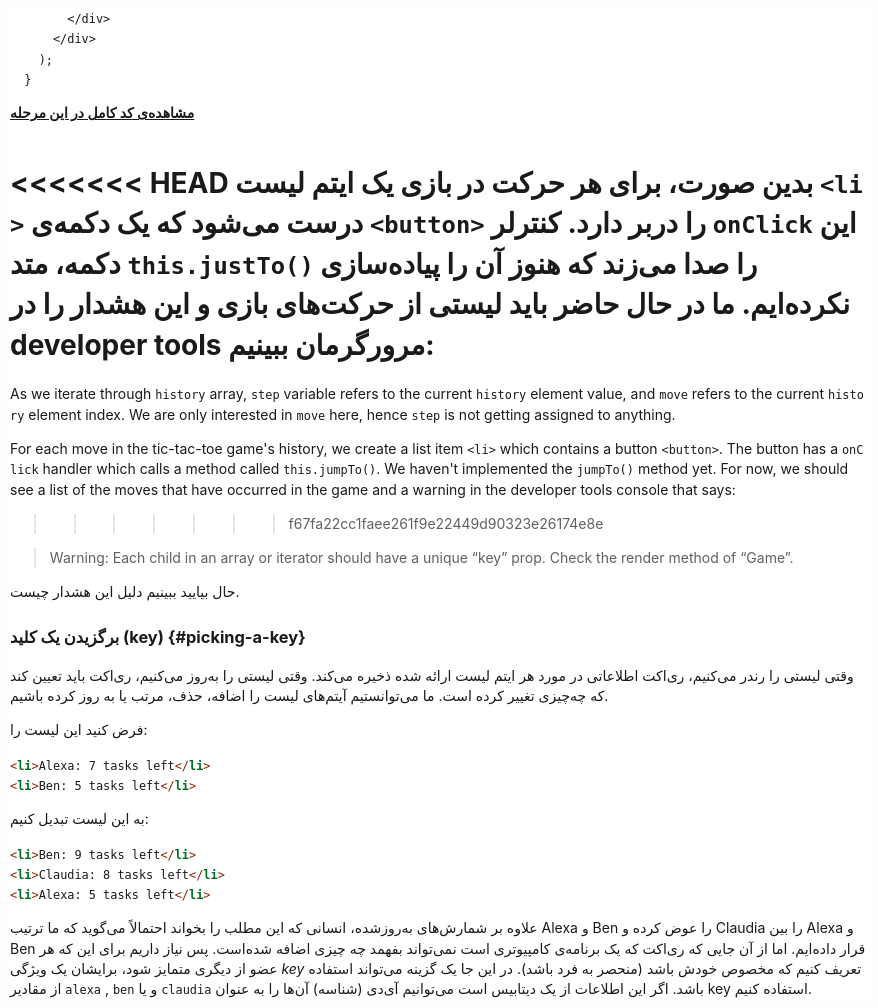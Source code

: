 ```javascript{6-15,34}
        </div>
      </div>
    );
  }
```

**[مشاهده‌ی کد کامل در این مرحله](https://codepen.io/gaearon/pen/EmmGEa?editors=0010)**

<<<<<<< HEAD
بدین صورت، برای هر حرکت در بازی یک ایتم لیست `<li>` درست می‌شود که یک دکمه‌ی `<button>` را دربر دارد. کنترلر `onClick` این دکمه، متد `this.justTo()` را صدا می‌زند که هنوز آن را پیاده‌سازی نکرده‌ایم. ما در حال حاضر باید لیستی از حرکت‌های بازی و این هشدار را در developer tools مرورگرمان ببینیم:
=======
As we iterate through `history` array, `step` variable refers to the current `history` element value, and `move` refers to the current `history` element index. We are only interested in `move` here, hence `step` is not getting assigned to anything.

For each move in the tic-tac-toe game's history, we create a list item `<li>` which contains a button `<button>`. The button has a `onClick` handler which calls a method called `this.jumpTo()`. We haven't implemented the `jumpTo()` method yet. For now, we should see a list of the moves that have occurred in the game and a warning in the developer tools console that says:
>>>>>>> f67fa22cc1faee261f9e22449d90323e26174e8e

>  Warning:
>  Each child in an array or iterator should have a unique “key” prop. Check the render method of “Game”.

حال بیایید ببینیم دلیل این هشدار چیست.

### برگزیدن یک کلید (key) {#picking-a-key}

وقتی لیستی را رندر می‌کنیم، ری‌اکت اطلاعاتی در مورد هر ایتم لیست ارائه شده ذخیره می‌کند. وقتی لیستی را به‌روز می‌کنیم‌، ری‌اکت باید تعیین کند که چه‌چیزی تغییر کرده است. ما می‌توانستیم آیتم‌های لیست را اضافه، حذف، مرتب یا به روز کرده باشیم.

فرض کنید این لیست را:

```html
<li>Alexa: 7 tasks left</li>
<li>Ben: 5 tasks left</li>
```

به این لیست تبدیل کنیم:

```html
<li>Ben: 9 tasks left</li>
<li>Claudia: 8 tasks left</li>
<li>Alexa: 5 tasks left</li>
```

علاوه بر شمارش‌های به‌روز‌شده، انسانی که این مطلب را بخواند احتمالاً می‌گوید که ما ترتیب Alexa و Ben را عوض کرده و Claudia را بین Alexa و Ben قرار داده‌ایم. اما از آن جایی که ری‌اکت که یک برنامه‌ی کامپیوتری است نمی‌تواند بفهمد چه چیزی اضافه شده‌است. پس نیاز داریم برای این که هر عضو از دیگری متمایز شود، برایشان یک ویژگی *key* تعریف کنیم که مخصوص خودش باشد (منحصر به فرد باشد). در این جا یک گزینه می‌تواند استفاده از مقادیر `alexa` , `ben` و یا `claudia` باشد. اگر این اطلاعات از یک دیتابیس است می‌توانیم آی‌دی (شناسه) آن‌ها را به عنوان key استفاده کنیم.
